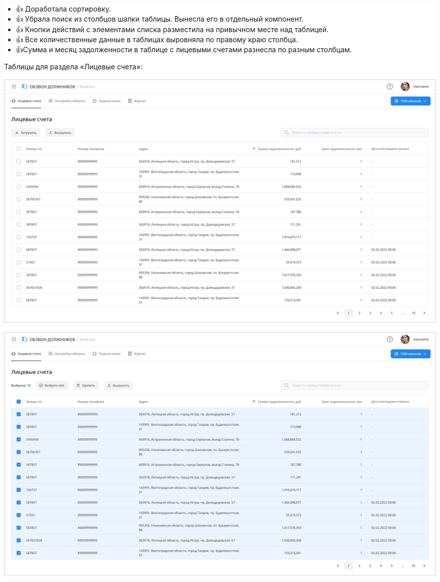 - 👍 Доработала сортировку.
- 👍 Убрала поиск из столбцов шапки таблицы. Вынесла его в отдельный компонент.
- 👍 Кнопки действий с элементами списка разместила на привычном месте над таблицей.
- 👍 Все количественные данные в таблицах выровняла по правому краю столбца.
- 👍Сумма и месяц задолженности в таблице с лицевыми счетами разнесла по разным столбцам.

Таблицы для раздела «Лицевые счета»:

![Списки счетов](./images/02-case-win-01.png "Списки счетов")

![Списки счетов](./images/02-case-win-02.png "Списки счетов")
